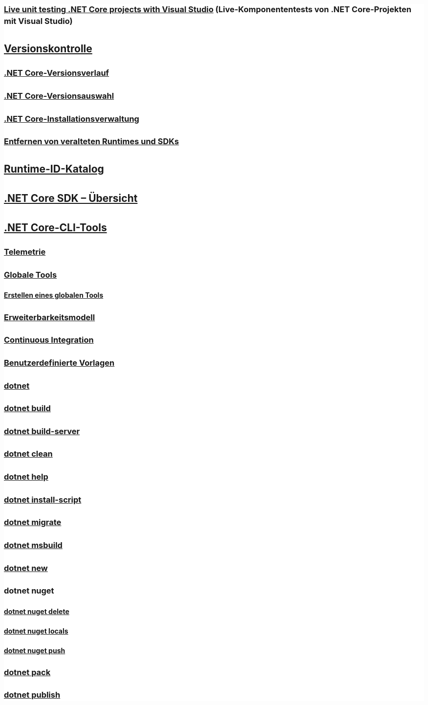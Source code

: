### [Live unit testing .NET Core projects with Visual Studio](/visualstudio/test/live-unit-testing-start) (Live-Komponententests von .NET Core-Projekten mit Visual Studio)
## [Versionskontrolle](core/versions/index.md)
### [.NET Core-Versionsverlauf](core/versions/version-history.md)
### [.NET Core-Versionsauswahl](core/versions/selection.md)
### [.NET Core-Installationsverwaltung](core/versions/install-management.md)
### [Entfernen von veralteten Runtimes und SDKs](core/versions/remove-runtime-sdk-versions.md)
## [Runtime-ID-Katalog](core/rid-catalog.md)
## [.NET Core SDK – Übersicht](core/sdk.md)
## [.NET Core-CLI-Tools](core/tools/index.md)
### [Telemetrie](core/tools/telemetry.md)
### [Globale Tools](core/tools/global-tools.md)
#### [Erstellen eines globalen Tools](core/tools/global-tools-how-to-create.md)
### [Erweiterbarkeitsmodell](core/tools/extensibility.md)
### [Continuous Integration](core/tools/using-ci-with-cli.md)
### [Benutzerdefinierte Vorlagen](core/tools/custom-templates.md)
### [dotnet](core/tools/dotnet.md)
### [dotnet build](core/tools/dotnet-build.md)
### [dotnet build-server](core/tools/dotnet-build-server.md)
### [dotnet clean](core/tools/dotnet-clean.md)
### [dotnet help](core/tools/dotnet-help.md)
### [dotnet install-script](core/tools/dotnet-install-script.md)
### [dotnet migrate](core/tools/dotnet-migrate.md)
### [dotnet msbuild](core/tools/dotnet-msbuild.md)
### [dotnet new](core/tools/dotnet-new.md)
### dotnet nuget
#### [dotnet nuget delete](core/tools/dotnet-nuget-delete.md)
#### [dotnet nuget locals](core/tools/dotnet-nuget-locals.md)
#### [dotnet nuget push](core/tools/dotnet-nuget-push.md)
### [dotnet pack](core/tools/dotnet-pack.md)
### [dotnet publish](core/tools/dotnet-publish.md)